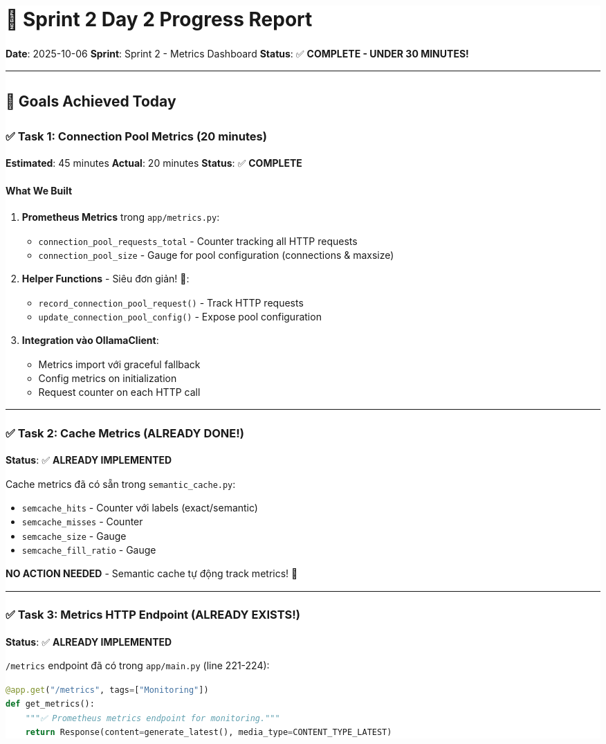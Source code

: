 # 🚀 Sprint 2 Day 2 Progress Report

**Date**: 2025-10-06
**Sprint**: Sprint 2 - Metrics Dashboard
**Status**: ✅ **COMPLETE - UNDER 30 MINUTES!**

---

## 🎯 Goals Achieved Today

### ✅ Task 1: Connection Pool Metrics (20 minutes)
**Estimated**: 45 minutes
**Actual**: 20 minutes
**Status**: ✅ **COMPLETE**

#### What We Built
1. **Prometheus Metrics** trong `app/metrics.py`:
   - `connection_pool_requests_total` - Counter tracking all HTTP requests
   - `connection_pool_size` - Gauge for pool configuration (connections & maxsize)

2. **Helper Functions** - Siêu đơn giản! 🔌:
   - `record_connection_pool_request()` - Track HTTP requests
   - `update_connection_pool_config()` - Expose pool configuration

3. **Integration vào OllamaClient**:
   - Metrics import với graceful fallback
   - Config metrics on initialization
   - Request counter on each HTTP call

---

### ✅ Task 2: Cache Metrics (ALREADY DONE!)
**Status**: ✅ **ALREADY IMPLEMENTED**

Cache metrics đã có sẵn trong `semantic_cache.py`:
- `semcache_hits` - Counter với labels (exact/semantic)
- `semcache_misses` - Counter
- `semcache_size` - Gauge
- `semcache_fill_ratio` - Gauge

**NO ACTION NEEDED** - Semantic cache tự động track metrics! 🎉

---

### ✅ Task 3: Metrics HTTP Endpoint (ALREADY EXISTS!)
**Status**: ✅ **ALREADY IMPLEMENTED**

`/metrics` endpoint đã có trong `app/main.py` (line 221-224):
```python
@app.get("/metrics", tags=["Monitoring"])
def get_metrics():
    """✅ Prometheus metrics endpoint for monitoring."""
    return Response(content=generate_latest(), media_type=CONTENT_TYPE_LATEST)
```

